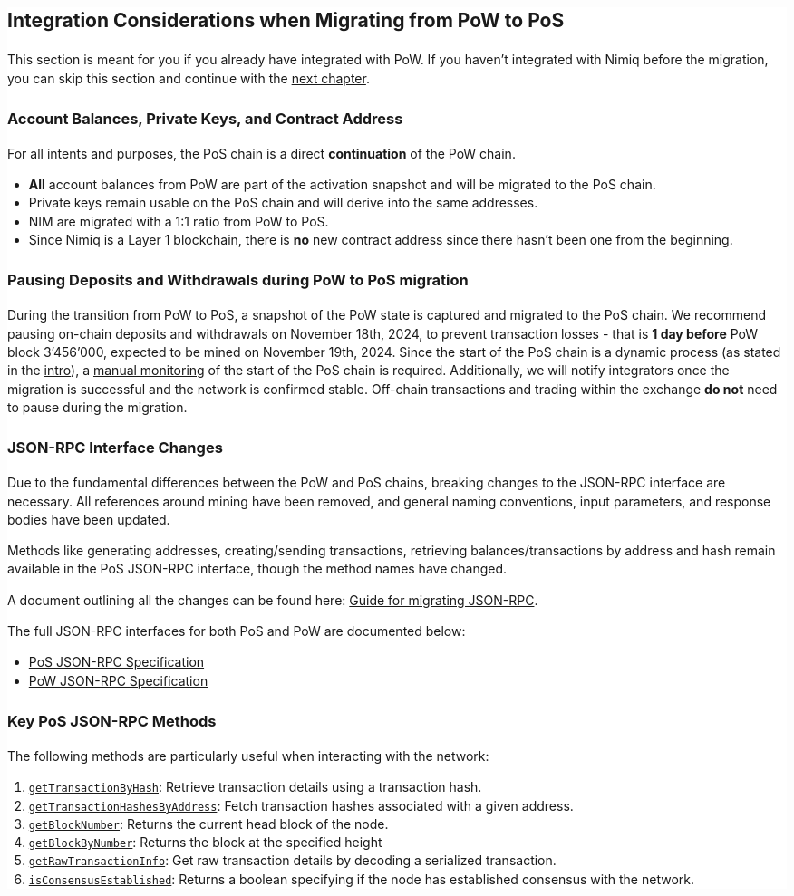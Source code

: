 ## Integration Considerations when Migrating from PoW to PoS

This section is meant for you if you already have integrated with PoW. If you haven’t integrated with Nimiq before the migration, you can skip this section and continue with the [next chapter](#getting-started-with-the-pos-node).

### Account Balances, Private Keys, and Contract Address

For all intents and purposes, the PoS chain is a direct **continuation** of the PoW chain.

- **All** account balances from PoW are part of the activation snapshot and will be migrated to the PoS chain.
- Private keys remain usable on the PoS chain and will derive into the same addresses.
- NIM are migrated with a 1:1 ratio from PoW to PoS.
- Since Nimiq is a Layer 1 blockchain, there is **no** new contract address since there hasn’t been one from the beginning.

### Pausing Deposits and Withdrawals during PoW to PoS migration

During the transition from PoW to PoS, a snapshot of the PoW state is captured and migrated to the PoS chain. We recommend pausing on-chain deposits and withdrawals on November 18th, 2024, to prevent transaction losses - that is **1 day before** PoW block 3’456’000, expected to be mined on November 19th, 2024. Since the start of the PoS chain is a dynamic process (as stated in the [intro](#start-of-the-pos-mainnet-chain)), a [manual monitoring](https://nimiq.watch/) of the start of the PoS chain is required. Additionally, we will notify integrators once the migration is successful and the network is confirmed stable. Off-chain transactions and trading within the exchange **do not** need to pause during the migration.

### JSON-RPC Interface Changes

Due to the fundamental differences between the PoW and PoS chains, breaking changes to the JSON-RPC interface are necessary. All references around mining have been removed, and general naming conventions, input parameters, and response bodies have been updated.

Methods like generating addresses, creating/sending transactions, retrieving balances/transactions by address and hash remain available in the PoS JSON-RPC interface, though the method names have changed.

A document outlining all the changes can be found here: [Guide for migrating JSON-RPC](https://www.nimiq.com/developers/migration/migration-json-rpc).

The full JSON-RPC interfaces for both PoS and PoW are documented below:
- [PoS JSON-RPC Specification](https://www.nimiq.com/developers/build/set-up-your-own-node/rpc-docs/)
- [PoW JSON-RPC Specification](https://github.com/nimiq/core-js/wiki/JSON-RPC-API)

### Key PoS JSON-RPC Methods

The following methods are particularly useful when interacting with the network:

1. [`getTransactionByHash`](https://www.nimiq.com/developers/build/set-up-your-own-node/rpc-docs/#gettransactionbyhash): Retrieve transaction details using a transaction hash.
2. [`getTransactionHashesByAddress`](https://www.nimiq.com/developers/build/set-up-your-own-node/rpc-docs/#gettransactionhashesbyaddress): Fetch transaction hashes associated with a given address.
3. [`getBlockNumber`](https://www.nimiq.com/developers/build/set-up-your-own-node/rpc-docs/#getblocknumber): Returns the current head block of the node.
4. [`getBlockByNumber`](https://www.nimiq.com/developers/build/set-up-your-own-node/rpc-docs/#getblockbynumber): Returns the block at the specified height
5. [`getRawTransactionInfo`](https://www.nimiq.com/developers/build/set-up-your-own-node/rpc-docs/#getrawtransactioninfo): Get raw transaction details by decoding a serialized transaction.
6. [`isConsensusEstablished`](https://www.nimiq.com/developers/build/set-up-your-own-node/rpc-docs/#isconsensusestablished): Returns a boolean specifying if the node has established consensus with the network.